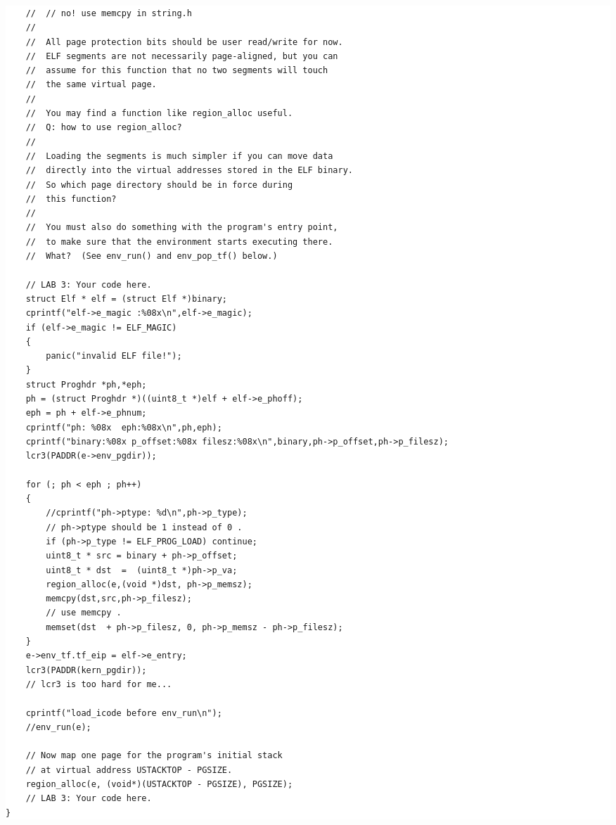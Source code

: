     	//	// no! use memcpy in string.h
    	//
    	//  All page protection bits should be user read/write for now.
    	//  ELF segments are not necessarily page-aligned, but you can
    	//  assume for this function that no two segments will touch
    	//  the same virtual page.
    	//
    	//  You may find a function like region_alloc useful.
    	//  Q: how to use region_alloc? 
    	//
    	//  Loading the segments is much simpler if you can move data
    	//  directly into the virtual addresses stored in the ELF binary.
    	//  So which page directory should be in force during
    	//  this function?
    	//
    	//  You must also do something with the program's entry point,
    	//  to make sure that the environment starts executing there.
    	//  What?  (See env_run() and env_pop_tf() below.)
    
    	// LAB 3: Your code here.
    	struct Elf * elf = (struct Elf *)binary;
    	cprintf("elf->e_magic :%08x\n",elf->e_magic);
    	if (elf->e_magic != ELF_MAGIC)
    	{
    		panic("invalid ELF file!");
    	}
    	struct Proghdr *ph,*eph;
    	ph = (struct Proghdr *)((uint8_t *)elf + elf->e_phoff);
    	eph = ph + elf->e_phnum;
    	cprintf("ph: %08x  eph:%08x\n",ph,eph);
    	cprintf("binary:%08x p_offset:%08x filesz:%08x\n",binary,ph->p_offset,ph->p_filesz);
    	lcr3(PADDR(e->env_pgdir));
    	
    	for (; ph < eph ; ph++)
    	{
    		//cprintf("ph->ptype: %d\n",ph->p_type);
    		// ph->ptype should be 1 instead of 0 .
    		if (ph->p_type != ELF_PROG_LOAD) continue;
    		uint8_t * src = binary + ph->p_offset;
    		uint8_t * dst  =  (uint8_t *)ph->p_va;
    		region_alloc(e,(void *)dst, ph->p_memsz);
    		memcpy(dst,src,ph->p_filesz);
    		// use memcpy .
    		memset(dst  + ph->p_filesz, 0, ph->p_memsz - ph->p_filesz);
    	}
    	e->env_tf.tf_eip = elf->e_entry;
    	lcr3(PADDR(kern_pgdir));
    	// lcr3 is too hard for me...
    
    	cprintf("load_icode before env_run\n");	
    	//env_run(e);
    
    	// Now map one page for the program's initial stack
    	// at virtual address USTACKTOP - PGSIZE.
    	region_alloc(e, (void*)(USTACKTOP - PGSIZE), PGSIZE);
    	// LAB 3: Your code here.
    }
